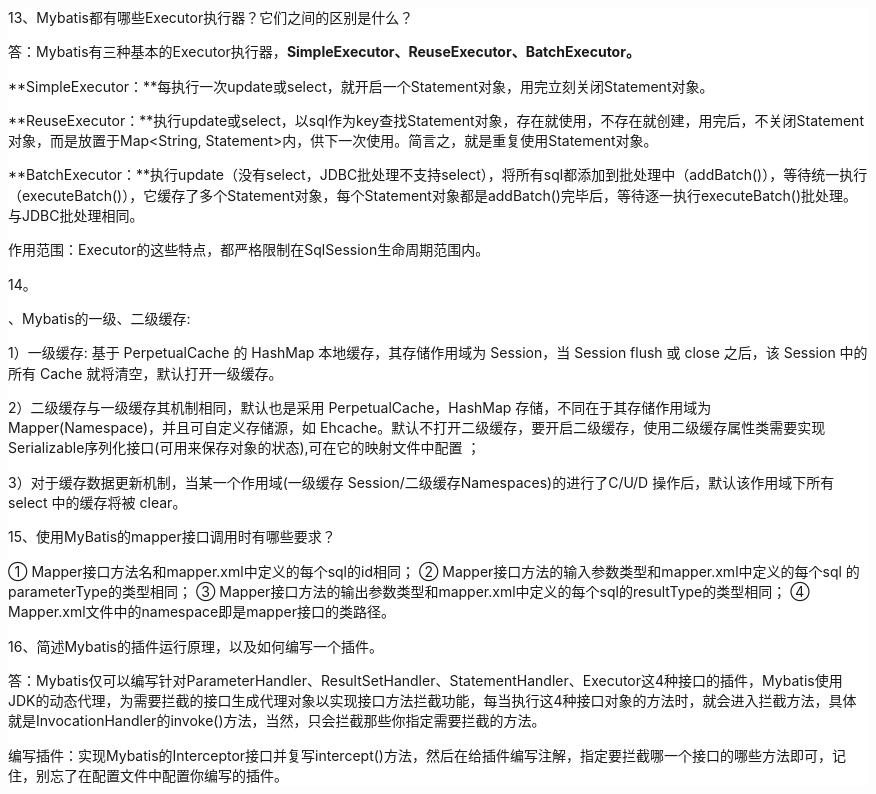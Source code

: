 13、Mybatis都有哪些Executor执行器？它们之间的区别是什么？

答：Mybatis有三种基本的Executor执行器，**SimpleExecutor、ReuseExecutor、BatchExecutor。**

**SimpleExecutor：**每执行一次update或select，就开启一个Statement对象，用完立刻关闭Statement对象。

**ReuseExecutor：**执行update或select，以sql作为key查找Statement对象，存在就使用，不存在就创建，用完后，不关闭Statement对象，而是放置于Map<String, Statement>内，供下一次使用。简言之，就是重复使用Statement对象。

**BatchExecutor：**执行update（没有select，JDBC批处理不支持select），将所有sql都添加到批处理中（addBatch()），等待统一执行（executeBatch()），它缓存了多个Statement对象，每个Statement对象都是addBatch()完毕后，等待逐一执行executeBatch()批处理。与JDBC批处理相同。

作用范围：Executor的这些特点，都严格限制在SqlSession生命周期范围内。

14。

、Mybatis的一级、二级缓存:

1）一级缓存: 基于 PerpetualCache 的 HashMap 本地缓存，其存储作用域为 Session，当 Session flush 或 close 之后，该 Session 中的所有 Cache 就将清空，默认打开一级缓存。

2）二级缓存与一级缓存其机制相同，默认也是采用 PerpetualCache，HashMap 存储，不同在于其存储作用域为 Mapper(Namespace)，并且可自定义存储源，如 Ehcache。默认不打开二级缓存，要开启二级缓存，使用二级缓存属性类需要实现Serializable序列化接口(可用来保存对象的状态),可在它的映射文件中配置<cache/> ；

3）对于缓存数据更新机制，当某一个作用域(一级缓存 Session/二级缓存Namespaces)的进行了C/U/D 操作后，默认该作用域下所有 select 中的缓存将被 clear。

15、使用MyBatis的mapper接口调用时有哪些要求？

① Mapper接口方法名和mapper.xml中定义的每个sql的id相同；
② Mapper接口方法的输入参数类型和mapper.xml中定义的每个sql 的parameterType的类型相同；
③ Mapper接口方法的输出参数类型和mapper.xml中定义的每个sql的resultType的类型相同；
④ Mapper.xml文件中的namespace即是mapper接口的类路径。

16、简述Mybatis的插件运行原理，以及如何编写一个插件。

答：Mybatis仅可以编写针对ParameterHandler、ResultSetHandler、StatementHandler、Executor这4种接口的插件，Mybatis使用JDK的动态代理，为需要拦截的接口生成代理对象以实现接口方法拦截功能，每当执行这4种接口对象的方法时，就会进入拦截方法，具体就是InvocationHandler的invoke()方法，当然，只会拦截那些你指定需要拦截的方法。

编写插件：实现Mybatis的Interceptor接口并复写intercept()方法，然后在给插件编写注解，指定要拦截哪一个接口的哪些方法即可，记住，别忘了在配置文件中配置你编写的插件。
